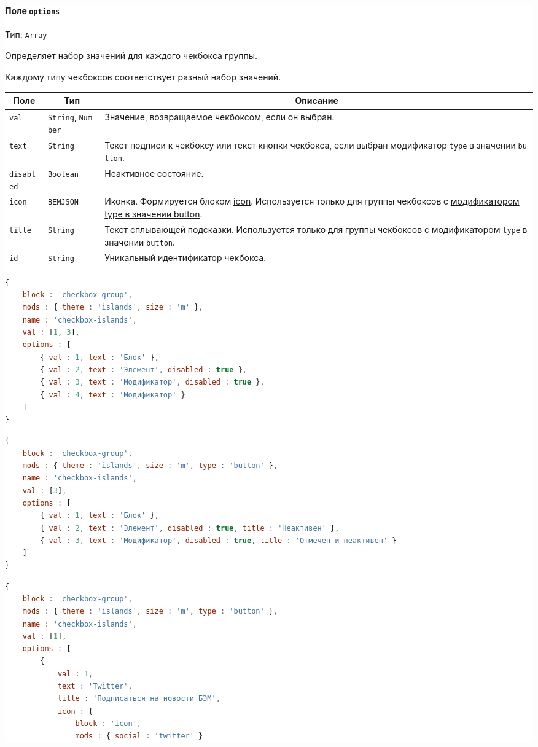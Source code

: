 <a name="checkboxopt"></a>

#### Поле `options`

Тип: `Array`

Определяет набор значений для каждого чекбокса группы.

<a name="checkboxoptset"></a>

Каждому типу чекбоксов соответствует разный набор значений.

| Поле | Тип | Описание |
| ---- | --- | -------- |
| <code>val</code> | <code>String</code>, <code>Number</code> | Значение, возвращаемое чекбоксом, если он выбран. |
| <code>text</code> | <code>String</code> | Текст подписи к чекбоксу или текст кнопки чекбокса, если выбран модификатор <code>type</code> в значении <code>button</code>. |
| <code>disabled</code> | <code>Boolean</code> | Неактивное состояние. |
| <code>icon</code> | <code>BEMJSON</code> | Иконка. Формируется блоком <a href="../icon/icon.ru.md">icon</a>. Используется только для группы чекбоксов с <a href="#checkboxtype-button">модификатором type в значении button</a>. |
| <code>title</code> | <code>String</code> | Текст сплывающей подсказки. Используется только для группы чекбоксов с модификатором <code>type</code> в значении <code>button</code>. |
| <code>id</code> | <code>String</code> | Уникальный идентификатор чекбокса. |

```js
{
    block : 'checkbox-group',
    mods : { theme : 'islands', size : 'm' },
    name : 'checkbox-islands',
    val : [1, 3],
    options : [
        { val : 1, text : 'Блок' },
        { val : 2, text : 'Элемент', disabled : true },
        { val : 3, text : 'Модификатор', disabled : true },
        { val : 4, text : 'Модификатор' }
    ]
}
```

```js
{
    block : 'checkbox-group',
    mods : { theme : 'islands', size : 'm', type : 'button' },
    name : 'checkbox-islands',
    val : [3],
    options : [
        { val : 1, text : 'Блок' },
        { val : 2, text : 'Элемент', disabled : true, title : 'Неактивен' },
        { val : 3, text : 'Модификатор', disabled : true, title : 'Отмечен и неактивен' }
    ]
}
```

```js
{
    block : 'checkbox-group',
    mods : { theme : 'islands', size : 'm', type : 'button' },
    name : 'checkbox-islands',
    val : [1],
    options : [
        {
            val : 1,
            text : 'Twitter',
            title : 'Подписаться на новости БЭМ',
            icon : {
                block : 'icon',
                mods : { social : 'twitter' }
```